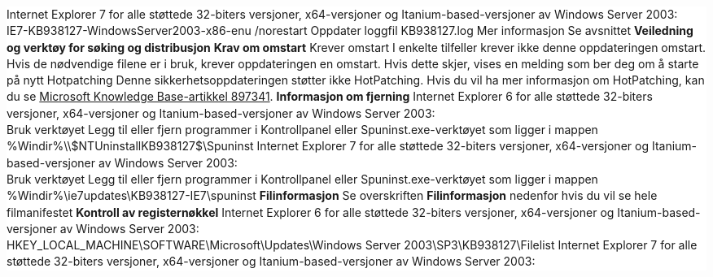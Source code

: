<tr class="even">
<td style="border:1px solid black;"></td>
<td style="border:1px solid black;">Internet Explorer 7 for alle støttede 32-biters versjoner, x64-versjoner og Itanium-based-versjoner av Windows Server 2003:<br />
IE7-KB938127-WindowsServer2003-x86-enu /norestart</td>
</tr>
<tr class="odd">
<td style="border:1px solid black;">Oppdater loggfil</td>
<td style="border:1px solid black;">KB938127.log</td>
</tr>
<tr class="even">
<td style="border:1px solid black;">Mer informasjon</td>
<td style="border:1px solid black;">Se avsnittet <strong>Veiledning og verktøy for søking og distribusjon</strong></td>
</tr>
<tr class="odd">
<td style="border:1px solid black;"><strong>Krav om omstart</strong></td>
<td style="border:1px solid black;"></td>
</tr>
<tr class="even">
<td style="border:1px solid black;">Krever omstart</td>
<td style="border:1px solid black;">I enkelte tilfeller krever ikke denne oppdateringen omstart. Hvis de nødvendige filene er i bruk, krever oppdateringen en omstart. Hvis dette skjer, vises en melding som ber deg om å starte på nytt</td>
</tr>
<tr class="odd">
<td style="border:1px solid black;">Hotpatching</td>
<td style="border:1px solid black;">Denne sikkerhetsoppdateringen støtter ikke HotPatching. Hvis du vil ha mer informasjon om HotPatching, kan du se <a href="http://support.microsoft.com/kb/897341">Microsoft Knowledge Base-artikkel 897341</a>.</td>
</tr>
<tr class="even">
<td style="border:1px solid black;"><strong>Informasjon om fjerning</strong></td>
<td style="border:1px solid black;">Internet Explorer 6 for alle støttede 32-biters versjoner, x64-versjoner og Itanium-based-versjoner av Windows Server 2003:<br />
Bruk verktøyet Legg til eller fjern programmer i Kontrollpanel eller Spuninst.exe-verktøyet som ligger i mappen %Windir%\\$NTUninstallKB938127$\Spuninst</td>
</tr>
<tr class="odd">
<td style="border:1px solid black;"></td>
<td style="border:1px solid black;">Internet Explorer 7 for alle støttede 32-biters versjoner, x64-versjoner og Itanium-based-versjoner av Windows Server 2003:<br />
Bruk verktøyet Legg til eller fjern programmer i Kontrollpanel eller Spuninst.exe-verktøyet som ligger i mappen %Windir%\ie7updates\KB938127-IE7\spuninst</td>
</tr>
<tr class="even">
<td style="border:1px solid black;"><strong>Filinformasjon</strong></td>
<td style="border:1px solid black;">Se overskriften <strong>Filinformasjon</strong> nedenfor hvis du vil se hele filmanifestet</td>
</tr>
<tr class="odd">
<td style="border:1px solid black;"><strong>Kontroll av registernøkkel</strong></td>
<td style="border:1px solid black;">Internet Explorer 6 for alle støttede 32-biters versjoner, x64-versjoner og Itanium-based-versjoner av Windows Server 2003:<br />
HKEY_LOCAL_MACHINE\SOFTWARE\Microsoft\Updates\Windows Server 2003\SP3\KB938127\Filelist</td>
</tr>
<tr class="even">
<td style="border:1px solid black;"></td>
<td style="border:1px solid black;">Internet Explorer 7 for alle støttede 32-biters versjoner, x64-versjoner og Itanium-based-versjoner av Windows Server 2003:<br />
